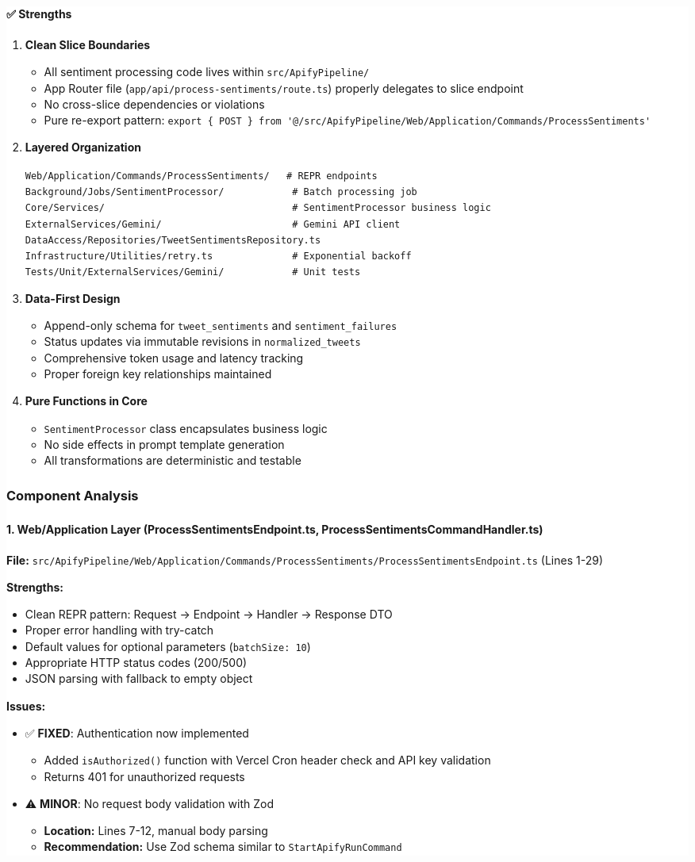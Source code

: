 #### ✅ Strengths

1. **Clean Slice Boundaries**
   - All sentiment processing code lives within `src/ApifyPipeline/`
   - App Router file (`app/api/process-sentiments/route.ts`) properly delegates to slice endpoint
   - No cross-slice dependencies or violations
   - Pure re-export pattern: `export { POST } from '@/src/ApifyPipeline/Web/Application/Commands/ProcessSentiments'`

2. **Layered Organization**
   ```
   Web/Application/Commands/ProcessSentiments/   # REPR endpoints
   Background/Jobs/SentimentProcessor/            # Batch processing job
   Core/Services/                                 # SentimentProcessor business logic
   ExternalServices/Gemini/                       # Gemini API client
   DataAccess/Repositories/TweetSentimentsRepository.ts
   Infrastructure/Utilities/retry.ts              # Exponential backoff
   Tests/Unit/ExternalServices/Gemini/            # Unit tests
   ```

3. **Data-First Design**
   - Append-only schema for `tweet_sentiments` and `sentiment_failures`
   - Status updates via immutable revisions in `normalized_tweets`
   - Comprehensive token usage and latency tracking
   - Proper foreign key relationships maintained

4. **Pure Functions in Core**
   - `SentimentProcessor` class encapsulates business logic
   - No side effects in prompt template generation
   - All transformations are deterministic and testable

### Component Analysis

#### 1. **Web/Application Layer** (ProcessSentimentsEndpoint.ts, ProcessSentimentsCommandHandler.ts)

**File:** `src/ApifyPipeline/Web/Application/Commands/ProcessSentiments/ProcessSentimentsEndpoint.ts` (Lines 1-29)

**Strengths:**
- Clean REPR pattern: Request → Endpoint → Handler → Response DTO
- Proper error handling with try-catch
- Default values for optional parameters (`batchSize: 10`)
- Appropriate HTTP status codes (200/500)
- JSON parsing with fallback to empty object

**Issues:**
- ✅ **FIXED**: Authentication now implemented
  - Added `isAuthorized()` function with Vercel Cron header check and API key validation
  - Returns 401 for unauthorized requests
  
- ⚠️ **MINOR**: No request body validation with Zod
  - **Location:** Lines 7-12, manual body parsing
  - **Recommendation:** Use Zod schema similar to `StartApifyRunCommand`
